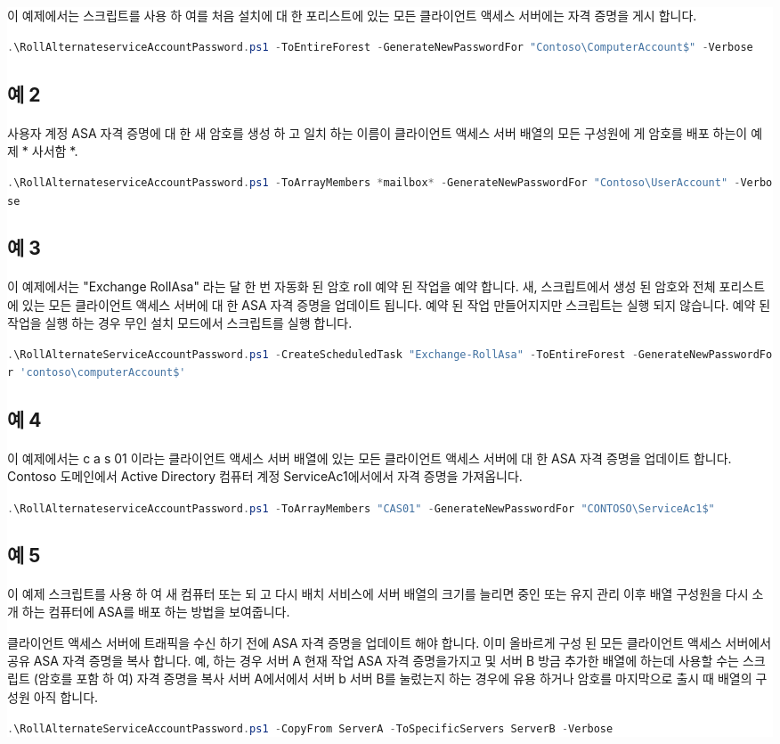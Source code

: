 이 예제에서는 스크립트를 사용 하 여를 처음 설치에 대 한 포리스트에 있는 모든 클라이언트 액세스 서버에는 자격 증명을 게시 합니다.

```powershell
.\RollAlternateserviceAccountPassword.ps1 -ToEntireForest -GenerateNewPasswordFor "Contoso\ComputerAccount$" -Verbose
```
## 예 2

사용자 계정 ASA 자격 증명에 대 한 새 암호를 생성 하 고 일치 하는 이름이 클라이언트 액세스 서버 배열의 모든 구성원에 게 암호를 배포 하는이 예제 \* 사서함 \*.

```powershell
.\RollAlternateserviceAccountPassword.ps1 -ToArrayMembers *mailbox* -GenerateNewPasswordFor "Contoso\UserAccount" -Verbose
```
## 예 3

이 예제에서는 "Exchange RollAsa" 라는 달 한 번 자동화 된 암호 roll 예약 된 작업을 예약 합니다. 새, 스크립트에서 생성 된 암호와 전체 포리스트에 있는 모든 클라이언트 액세스 서버에 대 한 ASA 자격 증명을 업데이트 됩니다. 예약 된 작업 만들어지지만 스크립트는 실행 되지 않습니다. 예약 된 작업을 실행 하는 경우 무인 설치 모드에서 스크립트를 실행 합니다.

```powershell
.\RollAlternateServiceAccountPassword.ps1 -CreateScheduledTask "Exchange-RollAsa" -ToEntireForest -GenerateNewPasswordFor 'contoso\computerAccount$'
```
## 예 4

이 예제에서는 c a s 01 이라는 클라이언트 액세스 서버 배열에 있는 모든 클라이언트 액세스 서버에 대 한 ASA 자격 증명을 업데이트 합니다. Contoso 도메인에서 Active Directory 컴퓨터 계정 ServiceAc1에서에서 자격 증명을 가져옵니다.

```powershell
.\RollAlternateserviceAccountPassword.ps1 -ToArrayMembers "CAS01" -GenerateNewPasswordFor "CONTOSO\ServiceAc1$" 
```
## 예 5

이 예제 스크립트를 사용 하 여 새 컴퓨터 또는 되 고 다시 배치 서비스에 서버 배열의 크기를 늘리면 중인 또는 유지 관리 이후 배열 구성원을 다시 소개 하는 컴퓨터에 ASA를 배포 하는 방법을 보여줍니다.

클라이언트 액세스 서버에 트래픽을 수신 하기 전에 ASA 자격 증명을 업데이트 해야 합니다. 이미 올바르게 구성 된 모든 클라이언트 액세스 서버에서 공유 ASA 자격 증명을 복사 합니다. 예, 하는 경우 서버 A 현재 작업 ASA 자격 증명을가지고 및 서버 B 방금 추가한 배열에 하는데 사용할 수는 스크립트 (암호를 포함 하 여) 자격 증명을 복사 서버 A에서에서 서버 b 서버 B를 눌렀는지 하는 경우에 유용 하거나 암호를 마지막으로 출시 때 배열의 구성원 아직 합니다.

```powershell
.\RollAlternateServiceAccountPassword.ps1 -CopyFrom ServerA -ToSpecificServers ServerB -Verbose
```

